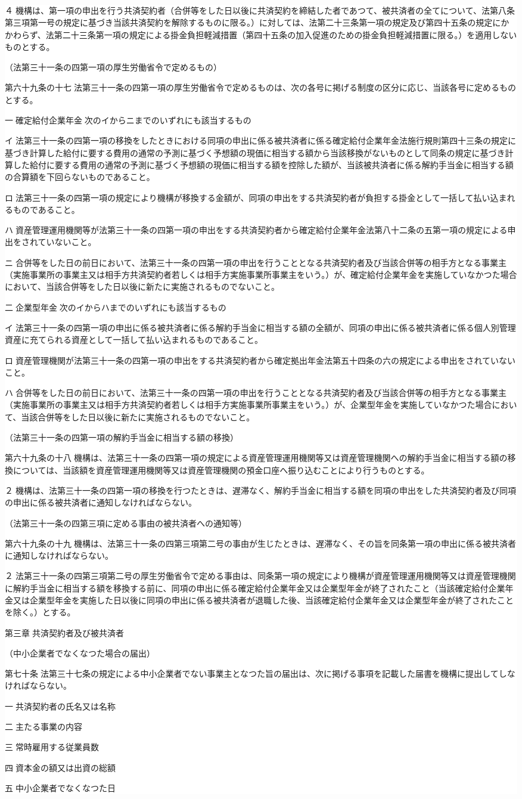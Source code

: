４ 機構は、第一項の申出を行う共済契約者（合併等をした日以後に共済契約を締結した者であつて、被共済者の全てについて、法第八条第三項第一号の規定に基づき当該共済契約を解除するものに限る。）に対しては、法第二十三条第一項の規定及び第四十五条の規定にかかわらず、法第二十三条第一項の規定による掛金負担軽減措置（第四十五条の加入促進のための掛金負担軽減措置に限る。）を適用しないものとする。

（法第三十一条の四第一項の厚生労働省令で定めるもの）

第六十九条の十七 法第三十一条の四第一項の厚生労働省令で定めるものは、次の各号に掲げる制度の区分に応じ、当該各号に定めるものとする。

一 確定給付企業年金 次のイからニまでのいずれにも該当するもの

イ 法第三十一条の四第一項の移換をしたときにおける同項の申出に係る被共済者に係る確定給付企業年金法施行規則第四十三条の規定に基づき計算した給付に要する費用の通常の予測に基づく予想額の現価に相当する額から当該移換がないものとして同条の規定に基づき計算した給付に要する費用の通常の予測に基づく予想額の現価に相当する額を控除した額が、当該被共済者に係る解約手当金に相当する額の合算額を下回らないものであること。

ロ 法第三十一条の四第一項の規定により機構が移換する金額が、同項の申出をする共済契約者が負担する掛金として一括して払い込まれるものであること。

ハ 資産管理運用機関等が法第三十一条の四第一項の申出をする共済契約者から確定給付企業年金法第八十二条の五第一項の規定による申出をされていないこと。

ニ 合併等をした日の前日において、法第三十一条の四第一項の申出を行うこととなる共済契約者及び当該合併等の相手方となる事業主（実施事業所の事業主又は相手方共済契約者若しくは相手方実施事業所事業主をいう。）が、確定給付企業年金を実施していなかつた場合において、当該合併等をした日以後に新たに実施されるものでないこと。

二 企業型年金 次のイからハまでのいずれにも該当するもの

イ 法第三十一条の四第一項の申出に係る被共済者に係る解約手当金に相当する額の全額が、同項の申出に係る被共済者に係る個人別管理資産に充てられる資産として一括して払い込まれるものであること。

ロ 資産管理機関が法第三十一条の四第一項の申出をする共済契約者から確定拠出年金法第五十四条の六の規定による申出をされていないこと。

ハ 合併等をした日の前日において、法第三十一条の四第一項の申出を行うこととなる共済契約者及び当該合併等の相手方となる事業主（実施事業所の事業主又は相手方共済契約者若しくは相手方実施事業所事業主をいう。）が、企業型年金を実施していなかつた場合において、当該合併等をした日以後に新たに実施されるものでないこと。

（法第三十一条の四第一項の解約手当金に相当する額の移換）

第六十九条の十八 機構は、法第三十一条の四第一項の規定による資産管理運用機関等又は資産管理機関への解約手当金に相当する額の移換については、当該額を資産管理運用機関等又は資産管理機関の預金口座へ振り込むことにより行うものとする。

２ 機構は、法第三十一条の四第一項の移換を行つたときは、遅滞なく、解約手当金に相当する額を同項の申出をした共済契約者及び同項の申出に係る被共済者に通知しなければならない。

（法第三十一条の四第三項に定める事由の被共済者への通知等）

第六十九条の十九 機構は、法第三十一条の四第三項第二号の事由が生じたときは、遅滞なく、その旨を同条第一項の申出に係る被共済者に通知しなければならない。

２ 法第三十一条の四第三項第二号の厚生労働省令で定める事由は、同条第一項の規定により機構が資産管理運用機関等又は資産管理機関に解約手当金に相当する額を移換する前に、同項の申出に係る確定給付企業年金又は企業型年金が終了されたこと（当該確定給付企業年金又は企業型年金を実施した日以後に同項の申出に係る被共済者が退職した後、当該確定給付企業年金又は企業型年金が終了されたことを除く。）とする。

第三章 共済契約者及び被共済者

（中小企業者でなくなつた場合の届出）

第七十条 法第三十七条の規定による中小企業者でない事業主となつた旨の届出は、次に掲げる事項を記載した届書を機構に提出してしなければならない。

一 共済契約者の氏名又は名称

二 主たる事業の内容

三 常時雇用する従業員数

四 資本金の額又は出資の総額

五 中小企業者でなくなつた日


